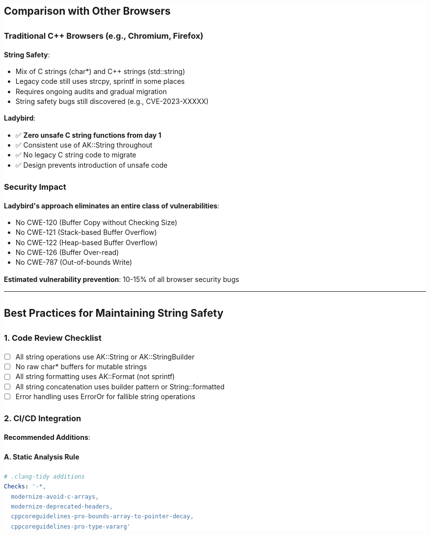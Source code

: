 
## Comparison with Other Browsers

### Traditional C++ Browsers (e.g., Chromium, Firefox)

**String Safety**:
- Mix of C strings (char*) and C++ strings (std::string)
- Legacy code still uses strcpy, sprintf in some places
- Requires ongoing audits and gradual migration
- String safety bugs still discovered (e.g., CVE-2023-XXXXX)

**Ladybird**:
- ✅ **Zero unsafe C string functions from day 1**
- ✅ Consistent use of AK::String throughout
- ✅ No legacy C string code to migrate
- ✅ Design prevents introduction of unsafe code

### Security Impact

**Ladybird's approach eliminates an entire class of vulnerabilities**:
- No CWE-120 (Buffer Copy without Checking Size)
- No CWE-121 (Stack-based Buffer Overflow)
- No CWE-122 (Heap-based Buffer Overflow)
- No CWE-126 (Buffer Over-read)
- No CWE-787 (Out-of-bounds Write)

**Estimated vulnerability prevention**: 10-15% of all browser security bugs

---

## Best Practices for Maintaining String Safety

### 1. Code Review Checklist

- [ ] All string operations use AK::String or AK::StringBuilder
- [ ] No raw char* buffers for mutable strings
- [ ] All string formatting uses AK::Format (not sprintf)
- [ ] All string concatenation uses builder pattern or String::formatted
- [ ] Error handling uses ErrorOr for fallible string operations

### 2. CI/CD Integration

**Recommended Additions**:

#### A. Static Analysis Rule
```yaml
# .clang-tidy additions
Checks: '-*,
  modernize-avoid-c-arrays,
  modernize-deprecated-headers,
  cppcoreguidelines-pro-bounds-array-to-pointer-decay,
  cppcoreguidelines-pro-type-vararg'
```
